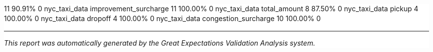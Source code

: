 <td>11</td>
<td>90.91%</td>
<td>0</td>
</tr>
<tr>
<td>nyc_taxi_data</td>
<td>improvement_surcharge</td>
<td>11</td>
<td>100.00%</td>
<td>0</td>
</tr>
<tr>
<td>nyc_taxi_data</td>
<td>total_amount</td>
<td>8</td>
<td>87.50%</td>
<td>0</td>
</tr>
<tr>
<td>nyc_taxi_data</td>
<td>pickup</td>
<td>4</td>
<td>100.00%</td>
<td>0</td>
</tr>
<tr>
<td>nyc_taxi_data</td>
<td>dropoff</td>
<td>4</td>
<td>100.00%</td>
<td>0</td>
</tr>
<tr>
<td>nyc_taxi_data</td>
<td>congestion_surcharge</td>
<td>10</td>
<td>100.00%</td>
<td>0</td>
</tr>
</tbody>
</table>



---
*This report was automatically generated by the Great Expectations Validation Analysis system.*
